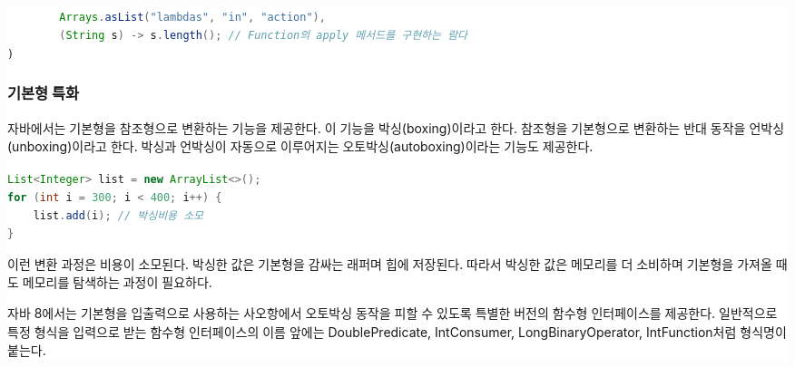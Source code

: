 ```java
        Arrays.asList("lambdas", "in", "action"),
        (String s) -> s.length(); // Function의 apply 메서드를 구현하는 람다
)
```

### 기본형 특화
자바에서는 기본형을 참조형으로 변환하는 기능을 제공한다. 이 기능을 박싱(boxing)이라고 한다.
참조형을 기본형으로 변환하는 반대 동작을 언박싱(unboxing)이라고 한다.
박싱과 언박싱이 자동으로 이루어지는 오토박싱(autoboxing)이라는 기능도 제공한다.

```java
List<Integer> list = new ArrayList<>();
for (int i = 300; i < 400; i++) {
    list.add(i); // 박싱비용 소모
}
```

이런 변환 과정은 비용이 소모된다. 박싱한 값은 기본형을 감싸는 래퍼며 힙에 저장된다.
따라서 박싱한 값은 메모리를 더 소비하며 기본형을 가져올 때도 메모리를 탐색하는 과정이 필요하다.

자바 8에서는 기본형을 입출력으로 사용하는 사오항에서 오토박싱 동작을 피할 수 있도록 특별한 버전의 함수형 인터페이스를 제공한다.
일반적으로 특정 형식을 입력으로 받는 함수형 인터페이스의 이름 앞에는 DoublePredicate, IntConsumer, LongBinaryOperator, IntFunction처럼 형식명이 붙는다.
